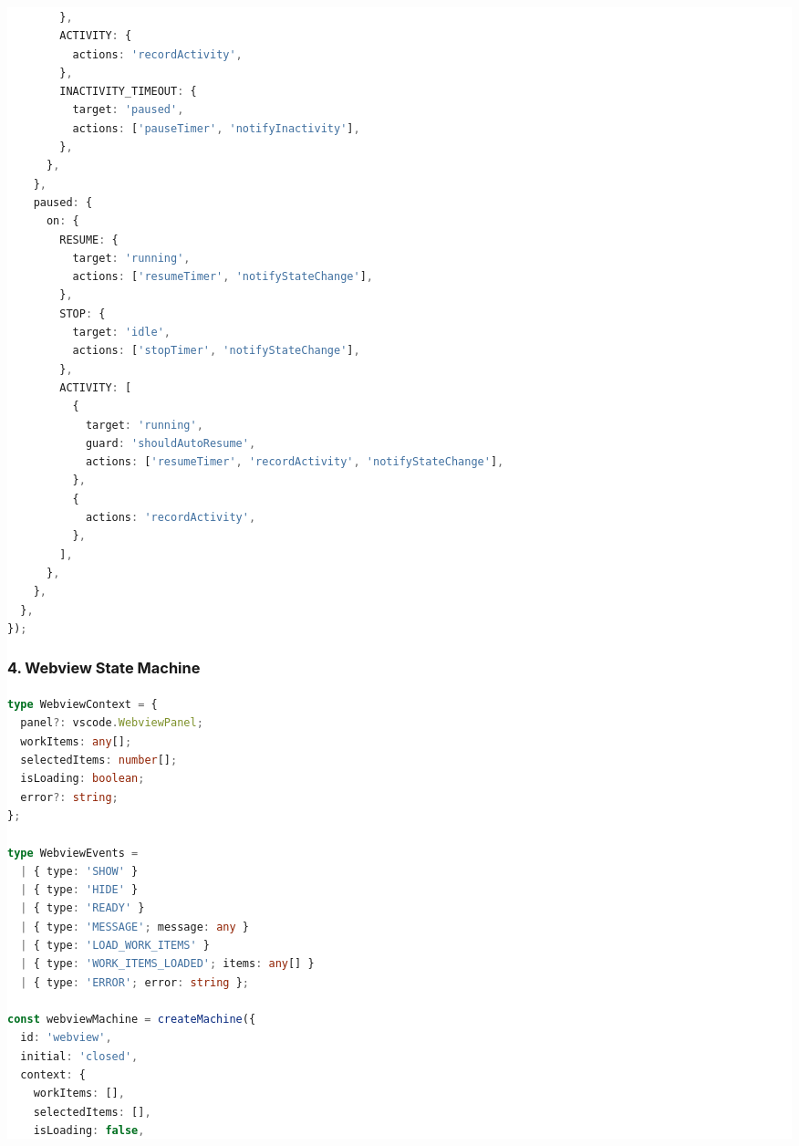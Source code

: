 ```typescript
        },
        ACTIVITY: {
          actions: 'recordActivity',
        },
        INACTIVITY_TIMEOUT: {
          target: 'paused',
          actions: ['pauseTimer', 'notifyInactivity'],
        },
      },
    },
    paused: {
      on: {
        RESUME: {
          target: 'running',
          actions: ['resumeTimer', 'notifyStateChange'],
        },
        STOP: {
          target: 'idle',
          actions: ['stopTimer', 'notifyStateChange'],
        },
        ACTIVITY: [
          {
            target: 'running',
            guard: 'shouldAutoResume',
            actions: ['resumeTimer', 'recordActivity', 'notifyStateChange'],
          },
          {
            actions: 'recordActivity',
          },
        ],
      },
    },
  },
});
```

### 4. Webview State Machine

```typescript
type WebviewContext = {
  panel?: vscode.WebviewPanel;
  workItems: any[];
  selectedItems: number[];
  isLoading: boolean;
  error?: string;
};

type WebviewEvents =
  | { type: 'SHOW' }
  | { type: 'HIDE' }
  | { type: 'READY' }
  | { type: 'MESSAGE'; message: any }
  | { type: 'LOAD_WORK_ITEMS' }
  | { type: 'WORK_ITEMS_LOADED'; items: any[] }
  | { type: 'ERROR'; error: string };

const webviewMachine = createMachine({
  id: 'webview',
  initial: 'closed',
  context: {
    workItems: [],
    selectedItems: [],
    isLoading: false,
```